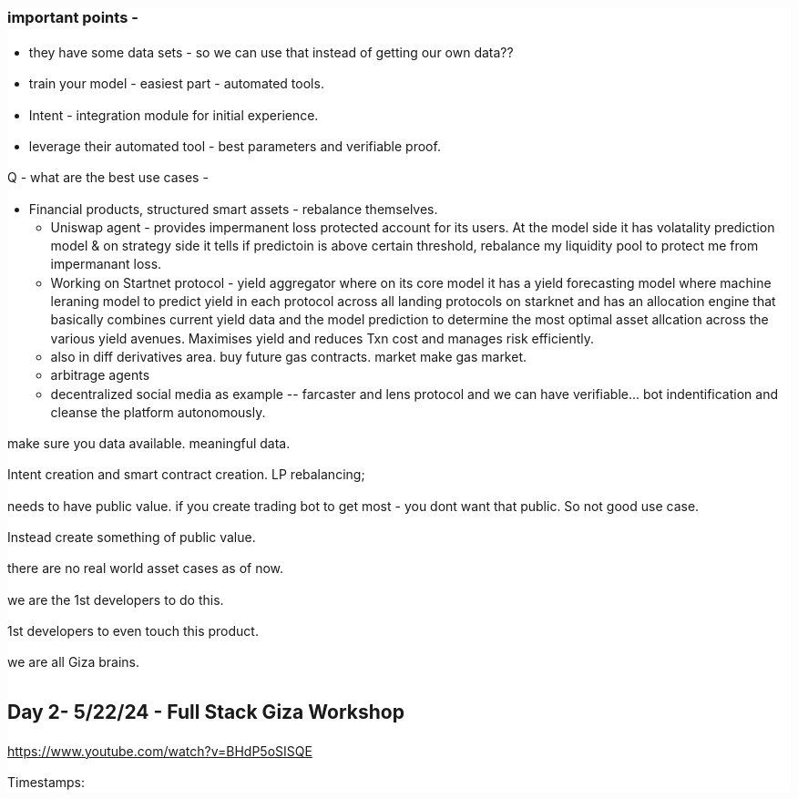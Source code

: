 

### important points - 

- they have some data sets - so we can use that instead of getting our own data??
- train your model - easiest part - automated tools. 
- Intent - integration module for initial experience. 



- leverage their automated tool - best parameters and verifiable proof. 



Q - what are the best use cases - 

- Financial products, structured smart assets - rebalance themselves.
  - Uniswap agent - provides impermanent loss protected account for its users. At the model side it has volatality prediction model & on strategy side it tells if  predictoin is above certain threshold, rebalance my liquidity pool to protect me from impermanant loss.
  - Working on Startnet protocol - yield aggregator where on its core model it has a yield forecasting model where machine leraning model to predict yield in each protocol across all landing protocols on starknet and has an allocation engine that basically combines current yield data and the model prediction to determine the most optimal asset allcation across the various yield avenues. Maximises yield and reduces Txn cost and manages risk efficiently. 
  - also in diff derivatives area. buy future gas contracts. market make gas market.
  - arbitrage agents
  - decentralized social media as example -- farcaster and lens protocol and we can have verifiable... bot indentification and cleanse the platform autonomously.



make sure you data available. meaningful data.

Intent creation and smart contract creation. LP rebalancing; 



needs to have public value.
if you create trading bot to get most - you dont want that public. So not good use case.

Instead create something of public value.



there are no real world asset cases as of now.

we are the 1st developers to do this. 

1st developers to even touch this product.

we are all Giza brains.



## Day 2- 5/22/24 - Full Stack Giza Workshop



https://www.youtube.com/watch?v=BHdP5oSISQE



Timestamps: 
